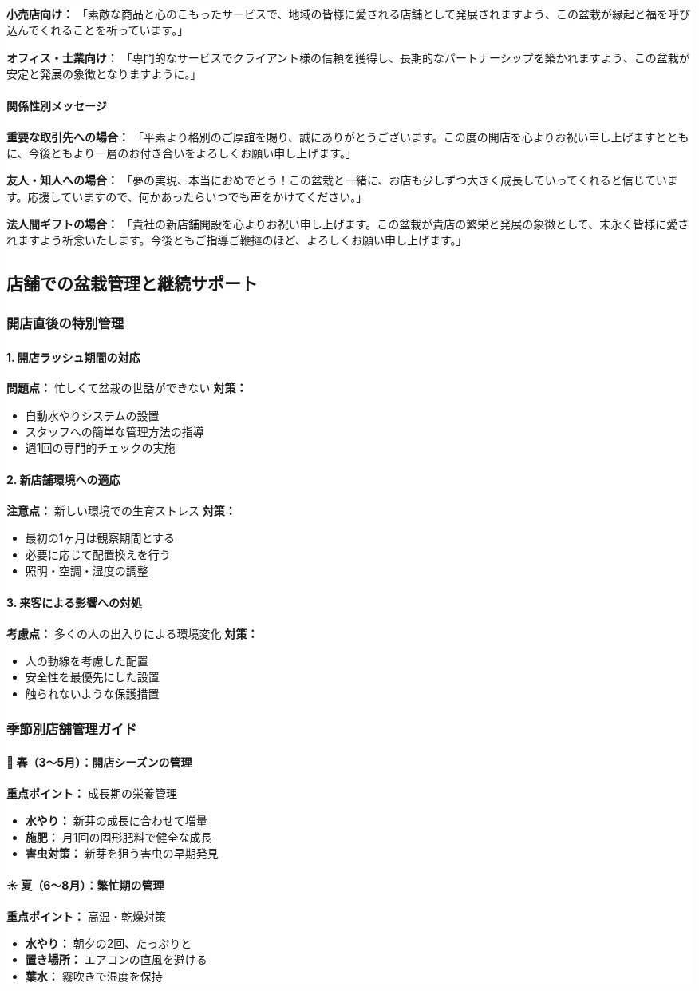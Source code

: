 **小売店向け：**
「素敵な商品と心のこもったサービスで、地域の皆様に愛される店舗として発展されますよう、この盆栽が縁起と福を呼び込んでくれることを祈っています。」

**オフィス・士業向け：**
「専門的なサービスでクライアント様の信頼を獲得し、長期的なパートナーシップを築かれますよう、この盆栽が安定と発展の象徴となりますように。」

#### 関係性別メッセージ

**重要な取引先への場合：**
「平素より格別のご厚誼を賜り、誠にありがとうございます。この度の開店を心よりお祝い申し上げますとともに、今後ともより一層のお付き合いをよろしくお願い申し上げます。」

**友人・知人への場合：**
「夢の実現、本当におめでとう！この盆栽と一緒に、お店も少しずつ大きく成長していってくれると信じています。応援していますので、何かあったらいつでも声をかけてください。」

**法人間ギフトの場合：**
「貴社の新店舗開設を心よりお祝い申し上げます。この盆栽が貴店の繁栄と発展の象徴として、末永く皆様に愛されますよう祈念いたします。今後ともご指導ご鞭撻のほど、よろしくお願い申し上げます。」

## 店舗での盆栽管理と継続サポート

### 開店直後の特別管理

#### 1. 開店ラッシュ期間の対応
**問題点：** 忙しくて盆栽の世話ができない
**対策：**
- 自動水やりシステムの設置
- スタッフへの簡単な管理方法の指導
- 週1回の専門的チェックの実施

#### 2. 新店舗環境への適応
**注意点：** 新しい環境での生育ストレス
**対策：**
- 最初の1ヶ月は観察期間とする
- 必要に応じて配置換えを行う
- 照明・空調・湿度の調整

#### 3. 来客による影響への対処
**考慮点：** 多くの人の出入りによる環境変化
**対策：**
- 人の動線を考慮した配置
- 安全性を最優先にした設置
- 触られないような保護措置

### 季節別店舗管理ガイド

#### 🌸 春（3〜5月）：開店シーズンの管理
**重点ポイント：** 成長期の栄養管理
- **水やり：** 新芽の成長に合わせて増量
- **施肥：** 月1回の固形肥料で健全な成長
- **害虫対策：** 新芽を狙う害虫の早期発見

#### ☀️ 夏（6〜8月）：繁忙期の管理
**重点ポイント：** 高温・乾燥対策
- **水やり：** 朝夕の2回、たっぷりと
- **置き場所：** エアコンの直風を避ける
- **葉水：** 霧吹きで湿度を保持
